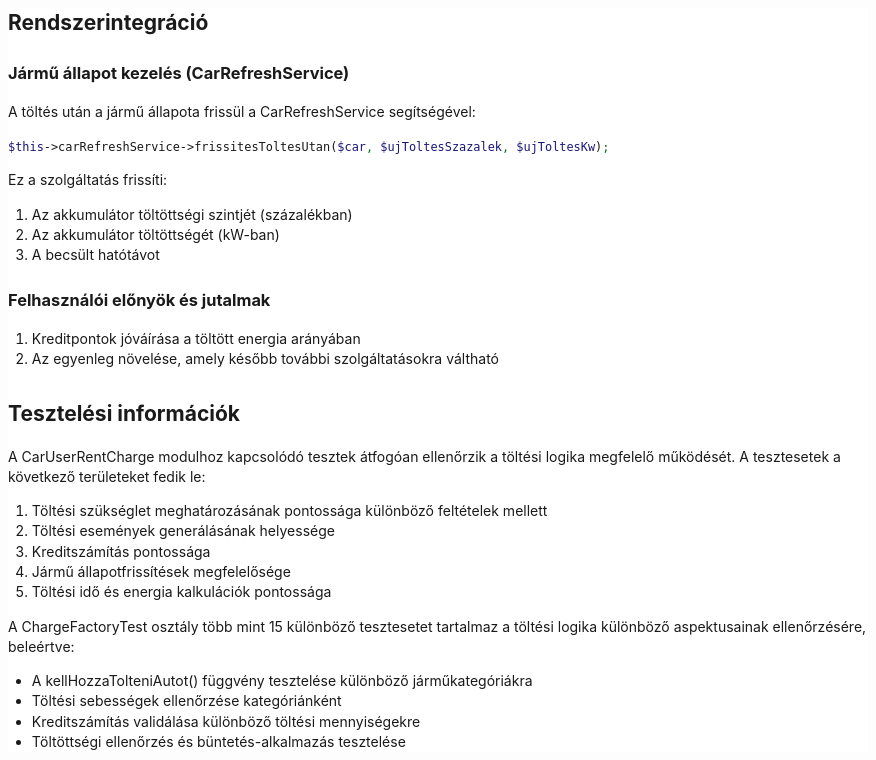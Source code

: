 ## Rendszerintegráció

### Jármű állapot kezelés (CarRefreshService)
A töltés után a jármű állapota frissül a CarRefreshService segítségével:
```php
$this->carRefreshService->frissitesToltesUtan($car, $ujToltesSzazalek, $ujToltesKw);
```

Ez a szolgáltatás frissíti:
1. Az akkumulátor töltöttségi szintjét (százalékban)
2. Az akkumulátor töltöttségét (kW-ban)
3. A becsült hatótávot

### Felhasználói előnyök és jutalmak
1. Kreditpontok jóváírása a töltött energia arányában
2. Az egyenleg növelése, amely később további szolgáltatásokra váltható

## Tesztelési információk

A CarUserRentCharge modulhoz kapcsolódó tesztek átfogóan ellenőrzik a töltési logika megfelelő működését. A tesztesetek a következő területeket fedik le:

1. Töltési szükséglet meghatározásának pontossága különböző feltételek mellett
2. Töltési események generálásának helyessége
3. Kreditszámítás pontossága
4. Jármű állapotfrissítések megfelelősége
5. Töltési idő és energia kalkulációk pontossága

A ChargeFactoryTest osztály több mint 15 különböző tesztesetet tartalmaz a töltési logika különböző aspektusainak ellenőrzésére, beleértve:

- A kellHozzaTolteniAutot() függvény tesztelése különböző járműkategóriákra
- Töltési sebességek ellenőrzése kategóriánként
- Kreditszámítás validálása különböző töltési mennyiségekre
- Töltöttségi ellenőrzés és büntetés-alkalmazás tesztelése